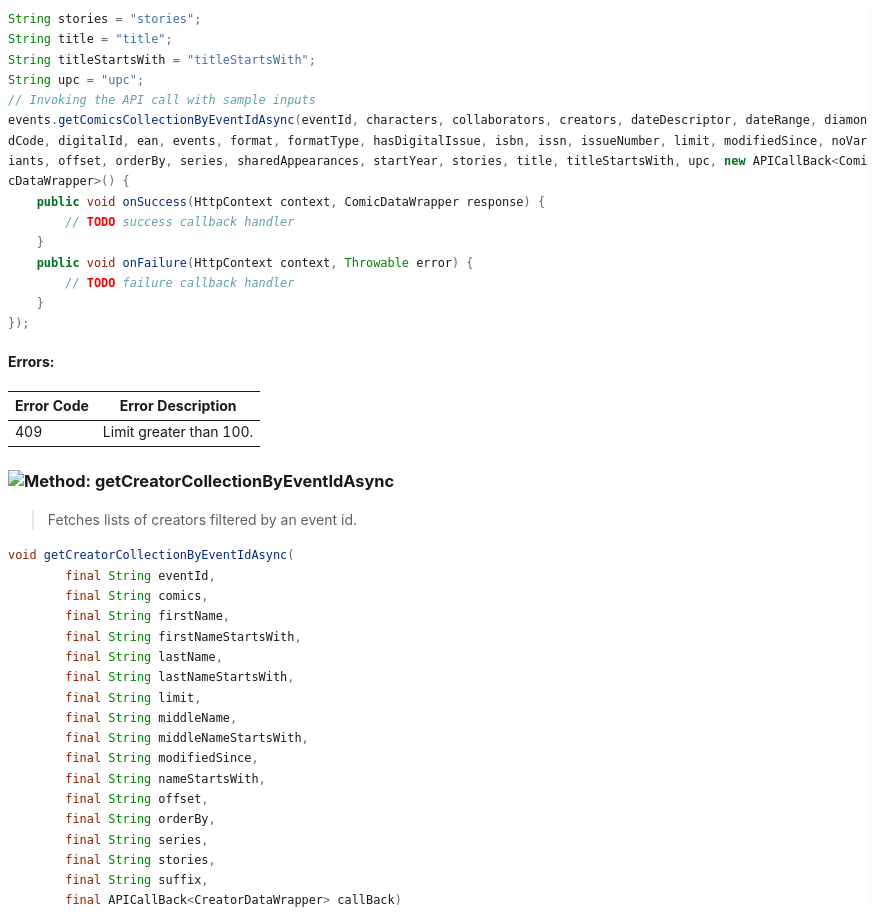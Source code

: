 ```java
String stories = "stories";
String title = "title";
String titleStartsWith = "titleStartsWith";
String upc = "upc";
// Invoking the API call with sample inputs
events.getComicsCollectionByEventIdAsync(eventId, characters, collaborators, creators, dateDescriptor, dateRange, diamondCode, digitalId, ean, events, format, formatType, hasDigitalIssue, isbn, issn, issueNumber, limit, modifiedSince, noVariants, offset, orderBy, series, sharedAppearances, startYear, stories, title, titleStartsWith, upc, new APICallBack<ComicDataWrapper>() {
    public void onSuccess(HttpContext context, ComicDataWrapper response) {
        // TODO success callback handler
    }
    public void onFailure(HttpContext context, Throwable error) {
        // TODO failure callback handler
    }
});

```



#### Errors: 
| Error Code | Error Description |
|------------|-------------------|
| 409 | Limit greater than 100. |





### <a name="get_creator_collection_by_event_id_async"></a>![Method: ](http://apidocs.io/img/method.png "com.marvel.gateway.controllers.EventsController.getCreatorCollectionByEventIdAsync") getCreatorCollectionByEventIdAsync

> Fetches lists of creators filtered by an event id.

```java
void getCreatorCollectionByEventIdAsync(
        final String eventId,
        final String comics,
        final String firstName,
        final String firstNameStartsWith,
        final String lastName,
        final String lastNameStartsWith,
        final String limit,
        final String middleName,
        final String middleNameStartsWith,
        final String modifiedSince,
        final String nameStartsWith,
        final String offset,
        final String orderBy,
        final String series,
        final String stories,
        final String suffix,
        final APICallBack<CreatorDataWrapper> callBack)
```
